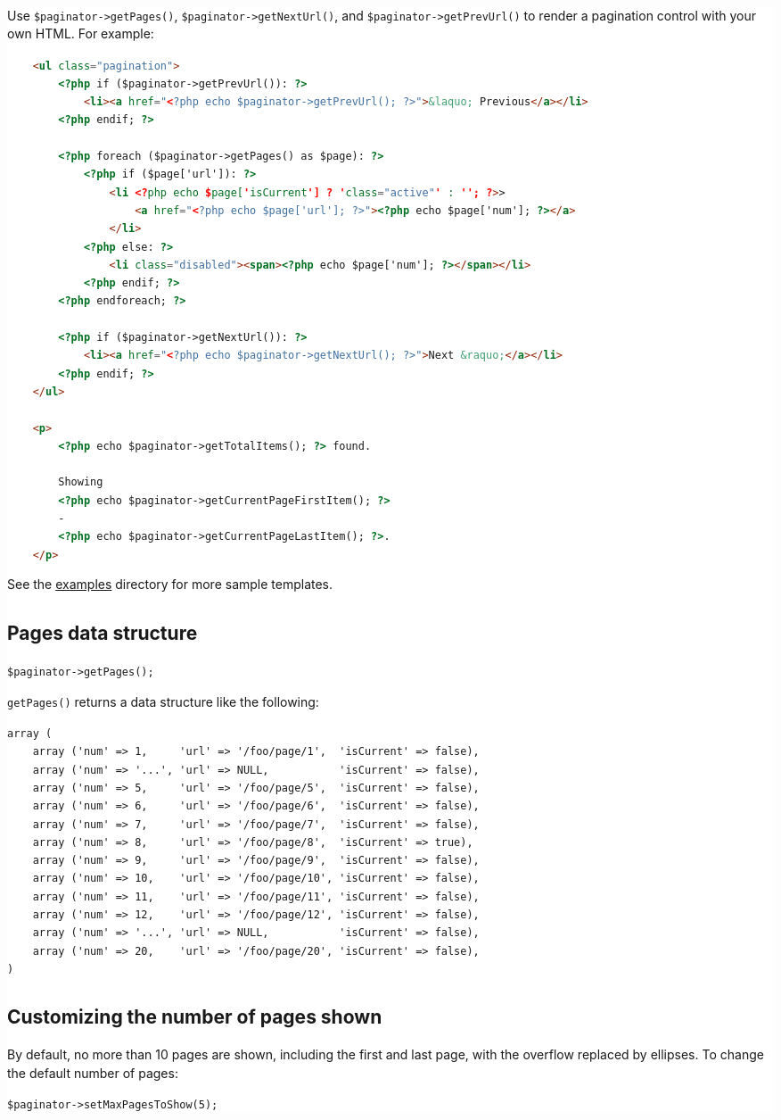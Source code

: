 Use `$paginator->getPages()`, `$paginator->getNextUrl()`, and `$paginator->getPrevUrl()` to render a pagination control with your own HTML.
For example:
```html
    <ul class="pagination">
        <?php if ($paginator->getPrevUrl()): ?>
            <li><a href="<?php echo $paginator->getPrevUrl(); ?>">&laquo; Previous</a></li>
        <?php endif; ?>

        <?php foreach ($paginator->getPages() as $page): ?>
            <?php if ($page['url']): ?>
                <li <?php echo $page['isCurrent'] ? 'class="active"' : ''; ?>>
                    <a href="<?php echo $page['url']; ?>"><?php echo $page['num']; ?></a>
                </li>
            <?php else: ?>
                <li class="disabled"><span><?php echo $page['num']; ?></span></li>
            <?php endif; ?>
        <?php endforeach; ?>

        <?php if ($paginator->getNextUrl()): ?>
            <li><a href="<?php echo $paginator->getNextUrl(); ?>">Next &raquo;</a></li>
        <?php endif; ?>
    </ul>
    
    <p>
        <?php echo $paginator->getTotalItems(); ?> found.
        
        Showing 
        <?php echo $paginator->getCurrentPageFirstItem(); ?> 
        - 
        <?php echo $paginator->getCurrentPageLastItem(); ?>.
    </p>
```

See the [examples](examples) directory for more sample templates.

## Pages data structure

    $paginator->getPages();

`getPages()` returns a data structure like the following:

    array ( 
        array ('num' => 1,     'url' => '/foo/page/1',  'isCurrent' => false),
        array ('num' => '...', 'url' => NULL,           'isCurrent' => false),
        array ('num' => 5,     'url' => '/foo/page/5',  'isCurrent' => false),
        array ('num' => 6,     'url' => '/foo/page/6',  'isCurrent' => false),
        array ('num' => 7,     'url' => '/foo/page/7',  'isCurrent' => false),
        array ('num' => 8,     'url' => '/foo/page/8',  'isCurrent' => true),
        array ('num' => 9,     'url' => '/foo/page/9',  'isCurrent' => false),
        array ('num' => 10,    'url' => '/foo/page/10', 'isCurrent' => false),
        array ('num' => 11,    'url' => '/foo/page/11', 'isCurrent' => false),
        array ('num' => 12,    'url' => '/foo/page/12', 'isCurrent' => false),
        array ('num' => '...', 'url' => NULL,           'isCurrent' => false),
        array ('num' => 20,    'url' => '/foo/page/20', 'isCurrent' => false),
    )

## Customizing the number of pages shown

By default, no more than 10 pages are shown, including the first and last page, with the overflow replaced by ellipses.
To change the default number of pages:

    $paginator->setMaxPagesToShow(5);

